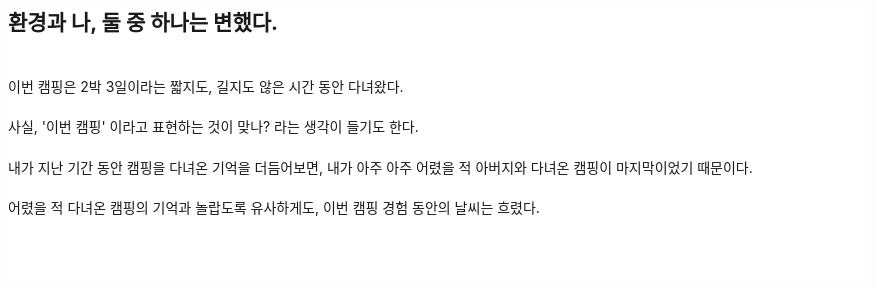 ## 환경과 나, 둘 중 하나는 변했다.
<br>
이번 캠핑은 2박 3일이라는 짧지도, 길지도 않은 시간 동안 다녀왔다.<br>
<br>
사실, '이번 캠핑' 이라고 표현하는 것이 맞나? 라는 생각이 들기도 한다.<br>
<br>
내가 지난 기간 동안 캠핑을 다녀온 기억을 더듬어보면, 내가 아주 아주 어렸을 적 아버지와 다녀온 캠핑이 마지막이었기 때문이다.<br>
<br>
어렸을 적 다녀온 캠핑의 기억과 놀랍도록 유사하게도, 이번 캠핑 경험 동안의 날씨는 흐렸다.<br>
<br>
<br>
<br>

<p align="center">